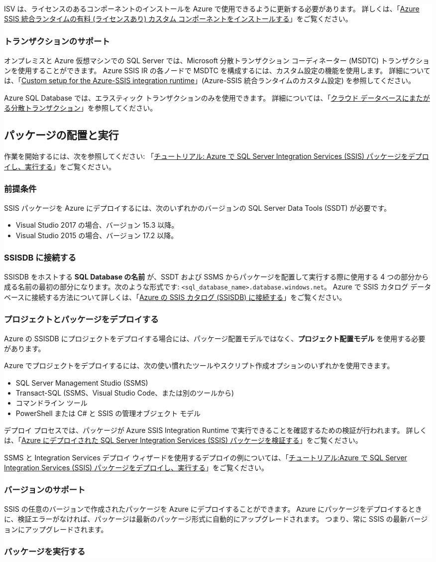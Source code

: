 ISV は、ライセンスのあるコンポーネントのインストールを Azure で使用できるように更新する必要があります。 詳しくは、「[Azure SSIS 統合ランタイムの有料 (ライセンスあり) カスタム コンポーネントをインストールする](/azure/data-factory/how-to-develop-azure-ssis-ir-licensed-components)」をご覧ください。

### <a name="transaction-support"></a>トランザクションのサポート

オンプレミスと Azure 仮想マシンでの SQL Server では、Microsoft 分散トランザクション コーディネーター (MSDTC) トランザクションを使用することができます。 Azure SSIS IR の各ノードで MSDTC を構成するには、カスタム設定の機能を使用します。 詳細については、「[Custom setup for the Azure-SSIS integration runtime](/azure/data-factory/how-to-configure-azure-ssis-ir-custom-setup)」(Azure-SSIS 統合ランタイムのカスタム設定) を参照してください。

Azure SQL Database では、エラスティック トランザクションのみを使用できます。 詳細については、「[クラウド データベースにまたがる分散トランザクション](/azure/sql-database/sql-database-elastic-transactions-overview)」を参照してください。

## <a name="deploy-and-run-packages"></a>パッケージの配置と実行

作業を開始するには、次を参照してください: 「[チュートリアル: Azure で SQL Server Integration Services (SSIS) パッケージをデプロイし、実行する](ssis-azure-deploy-run-monitor-tutorial.md)」をご覧ください。

### <a name="prerequisites"></a>前提条件

SSIS パッケージを Azure にデプロイするには、次のいずれかのバージョンの SQL Server Data Tools (SSDT) が必要です。
-   Visual Studio 2017 の場合、バージョン 15.3 以降。
-   Visual Studio 2015 の場合、バージョン 17.2 以降。

### <a name="connect-to-ssisdb"></a>SSISDB に接続する

SSISDB をホストする **SQL Database の名前** が、SSDT および SSMS からパッケージを配置して実行する際に使用する 4 つの部分から成る名前の最初の部分になります。次のような形式です: `<sql_database_name>.database.windows.net`。 Azure で SSIS カタログ データベースに接続する方法について詳しくは、「[Azure の SSIS カタログ (SSISDB) に接続する](ssis-azure-connect-to-catalog-database.md)」をご覧ください。

### <a name="deploy-projects-and-packages"></a>プロジェクトとパッケージをデプロイする

Azure の SSISDB にプロジェクトをデプロイする場合には、パッケージ配置モデルではなく、**プロジェクト配置モデル** を使用する必要があります。

Azure でプロジェクトをデプロイするには、次の使い慣れたツールやスクリプト作成オプションのいずれかを使用できます。
-   SQL Server Management Studio (SSMS)
-   Transact-SQL (SSMS、Visual Studio Code、または別のツールから)
-   コマンドライン ツール
-   PowerShell または C# と SSIS の管理オブジェクト モデル

デプロイ プロセスでは、パッケージが Azure SSIS Integration Runtime で実行できることを確認するための検証が行われます。 詳しくは、「[Azure にデプロイされた SQL Server Integration Services (SSIS) パッケージを検証する](ssis-azure-validate-packages.md)」をご覧ください。

SSMS と Integration Services デプロイ ウィザードを使用するデプロイの例については、「[チュートリアル:Azure で SQL Server Integration Services (SSIS) パッケージをデプロイし、実行する](ssis-azure-deploy-run-monitor-tutorial.md)」をご覧ください。

### <a name="version-support"></a>バージョンのサポート

SSIS の任意のバージョンで作成されたパッケージを Azure にデプロイすることができます。 Azure にパッケージをデプロイするときに、検証エラーがなければ、パッケージは最新のパッケージ形式に自動的にアップグレードされます。 つまり、常に SSIS の最新バージョンにアップグレードされます。

### <a name="run-packages"></a>パッケージを実行する

